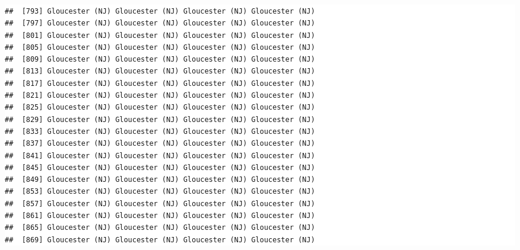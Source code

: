     ##  [793] Gloucester (NJ) Gloucester (NJ) Gloucester (NJ) Gloucester (NJ)
    ##  [797] Gloucester (NJ) Gloucester (NJ) Gloucester (NJ) Gloucester (NJ)
    ##  [801] Gloucester (NJ) Gloucester (NJ) Gloucester (NJ) Gloucester (NJ)
    ##  [805] Gloucester (NJ) Gloucester (NJ) Gloucester (NJ) Gloucester (NJ)
    ##  [809] Gloucester (NJ) Gloucester (NJ) Gloucester (NJ) Gloucester (NJ)
    ##  [813] Gloucester (NJ) Gloucester (NJ) Gloucester (NJ) Gloucester (NJ)
    ##  [817] Gloucester (NJ) Gloucester (NJ) Gloucester (NJ) Gloucester (NJ)
    ##  [821] Gloucester (NJ) Gloucester (NJ) Gloucester (NJ) Gloucester (NJ)
    ##  [825] Gloucester (NJ) Gloucester (NJ) Gloucester (NJ) Gloucester (NJ)
    ##  [829] Gloucester (NJ) Gloucester (NJ) Gloucester (NJ) Gloucester (NJ)
    ##  [833] Gloucester (NJ) Gloucester (NJ) Gloucester (NJ) Gloucester (NJ)
    ##  [837] Gloucester (NJ) Gloucester (NJ) Gloucester (NJ) Gloucester (NJ)
    ##  [841] Gloucester (NJ) Gloucester (NJ) Gloucester (NJ) Gloucester (NJ)
    ##  [845] Gloucester (NJ) Gloucester (NJ) Gloucester (NJ) Gloucester (NJ)
    ##  [849] Gloucester (NJ) Gloucester (NJ) Gloucester (NJ) Gloucester (NJ)
    ##  [853] Gloucester (NJ) Gloucester (NJ) Gloucester (NJ) Gloucester (NJ)
    ##  [857] Gloucester (NJ) Gloucester (NJ) Gloucester (NJ) Gloucester (NJ)
    ##  [861] Gloucester (NJ) Gloucester (NJ) Gloucester (NJ) Gloucester (NJ)
    ##  [865] Gloucester (NJ) Gloucester (NJ) Gloucester (NJ) Gloucester (NJ)
    ##  [869] Gloucester (NJ) Gloucester (NJ) Gloucester (NJ) Gloucester (NJ)